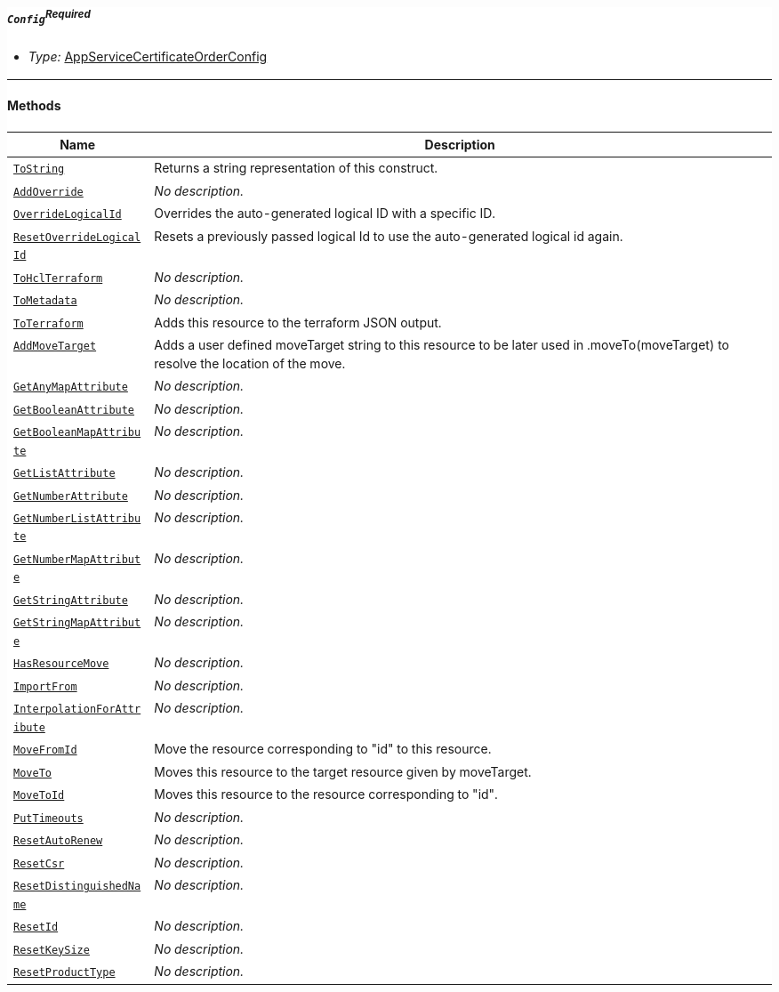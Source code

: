
##### `Config`<sup>Required</sup> <a name="Config" id="@cdktf/provider-azurerm.appServiceCertificateOrder.AppServiceCertificateOrder.Initializer.parameter.config"></a>

- *Type:* <a href="#@cdktf/provider-azurerm.appServiceCertificateOrder.AppServiceCertificateOrderConfig">AppServiceCertificateOrderConfig</a>

---

#### Methods <a name="Methods" id="Methods"></a>

| **Name** | **Description** |
| --- | --- |
| <code><a href="#@cdktf/provider-azurerm.appServiceCertificateOrder.AppServiceCertificateOrder.toString">ToString</a></code> | Returns a string representation of this construct. |
| <code><a href="#@cdktf/provider-azurerm.appServiceCertificateOrder.AppServiceCertificateOrder.addOverride">AddOverride</a></code> | *No description.* |
| <code><a href="#@cdktf/provider-azurerm.appServiceCertificateOrder.AppServiceCertificateOrder.overrideLogicalId">OverrideLogicalId</a></code> | Overrides the auto-generated logical ID with a specific ID. |
| <code><a href="#@cdktf/provider-azurerm.appServiceCertificateOrder.AppServiceCertificateOrder.resetOverrideLogicalId">ResetOverrideLogicalId</a></code> | Resets a previously passed logical Id to use the auto-generated logical id again. |
| <code><a href="#@cdktf/provider-azurerm.appServiceCertificateOrder.AppServiceCertificateOrder.toHclTerraform">ToHclTerraform</a></code> | *No description.* |
| <code><a href="#@cdktf/provider-azurerm.appServiceCertificateOrder.AppServiceCertificateOrder.toMetadata">ToMetadata</a></code> | *No description.* |
| <code><a href="#@cdktf/provider-azurerm.appServiceCertificateOrder.AppServiceCertificateOrder.toTerraform">ToTerraform</a></code> | Adds this resource to the terraform JSON output. |
| <code><a href="#@cdktf/provider-azurerm.appServiceCertificateOrder.AppServiceCertificateOrder.addMoveTarget">AddMoveTarget</a></code> | Adds a user defined moveTarget string to this resource to be later used in .moveTo(moveTarget) to resolve the location of the move. |
| <code><a href="#@cdktf/provider-azurerm.appServiceCertificateOrder.AppServiceCertificateOrder.getAnyMapAttribute">GetAnyMapAttribute</a></code> | *No description.* |
| <code><a href="#@cdktf/provider-azurerm.appServiceCertificateOrder.AppServiceCertificateOrder.getBooleanAttribute">GetBooleanAttribute</a></code> | *No description.* |
| <code><a href="#@cdktf/provider-azurerm.appServiceCertificateOrder.AppServiceCertificateOrder.getBooleanMapAttribute">GetBooleanMapAttribute</a></code> | *No description.* |
| <code><a href="#@cdktf/provider-azurerm.appServiceCertificateOrder.AppServiceCertificateOrder.getListAttribute">GetListAttribute</a></code> | *No description.* |
| <code><a href="#@cdktf/provider-azurerm.appServiceCertificateOrder.AppServiceCertificateOrder.getNumberAttribute">GetNumberAttribute</a></code> | *No description.* |
| <code><a href="#@cdktf/provider-azurerm.appServiceCertificateOrder.AppServiceCertificateOrder.getNumberListAttribute">GetNumberListAttribute</a></code> | *No description.* |
| <code><a href="#@cdktf/provider-azurerm.appServiceCertificateOrder.AppServiceCertificateOrder.getNumberMapAttribute">GetNumberMapAttribute</a></code> | *No description.* |
| <code><a href="#@cdktf/provider-azurerm.appServiceCertificateOrder.AppServiceCertificateOrder.getStringAttribute">GetStringAttribute</a></code> | *No description.* |
| <code><a href="#@cdktf/provider-azurerm.appServiceCertificateOrder.AppServiceCertificateOrder.getStringMapAttribute">GetStringMapAttribute</a></code> | *No description.* |
| <code><a href="#@cdktf/provider-azurerm.appServiceCertificateOrder.AppServiceCertificateOrder.hasResourceMove">HasResourceMove</a></code> | *No description.* |
| <code><a href="#@cdktf/provider-azurerm.appServiceCertificateOrder.AppServiceCertificateOrder.importFrom">ImportFrom</a></code> | *No description.* |
| <code><a href="#@cdktf/provider-azurerm.appServiceCertificateOrder.AppServiceCertificateOrder.interpolationForAttribute">InterpolationForAttribute</a></code> | *No description.* |
| <code><a href="#@cdktf/provider-azurerm.appServiceCertificateOrder.AppServiceCertificateOrder.moveFromId">MoveFromId</a></code> | Move the resource corresponding to "id" to this resource. |
| <code><a href="#@cdktf/provider-azurerm.appServiceCertificateOrder.AppServiceCertificateOrder.moveTo">MoveTo</a></code> | Moves this resource to the target resource given by moveTarget. |
| <code><a href="#@cdktf/provider-azurerm.appServiceCertificateOrder.AppServiceCertificateOrder.moveToId">MoveToId</a></code> | Moves this resource to the resource corresponding to "id". |
| <code><a href="#@cdktf/provider-azurerm.appServiceCertificateOrder.AppServiceCertificateOrder.putTimeouts">PutTimeouts</a></code> | *No description.* |
| <code><a href="#@cdktf/provider-azurerm.appServiceCertificateOrder.AppServiceCertificateOrder.resetAutoRenew">ResetAutoRenew</a></code> | *No description.* |
| <code><a href="#@cdktf/provider-azurerm.appServiceCertificateOrder.AppServiceCertificateOrder.resetCsr">ResetCsr</a></code> | *No description.* |
| <code><a href="#@cdktf/provider-azurerm.appServiceCertificateOrder.AppServiceCertificateOrder.resetDistinguishedName">ResetDistinguishedName</a></code> | *No description.* |
| <code><a href="#@cdktf/provider-azurerm.appServiceCertificateOrder.AppServiceCertificateOrder.resetId">ResetId</a></code> | *No description.* |
| <code><a href="#@cdktf/provider-azurerm.appServiceCertificateOrder.AppServiceCertificateOrder.resetKeySize">ResetKeySize</a></code> | *No description.* |
| <code><a href="#@cdktf/provider-azurerm.appServiceCertificateOrder.AppServiceCertificateOrder.resetProductType">ResetProductType</a></code> | *No description.* |